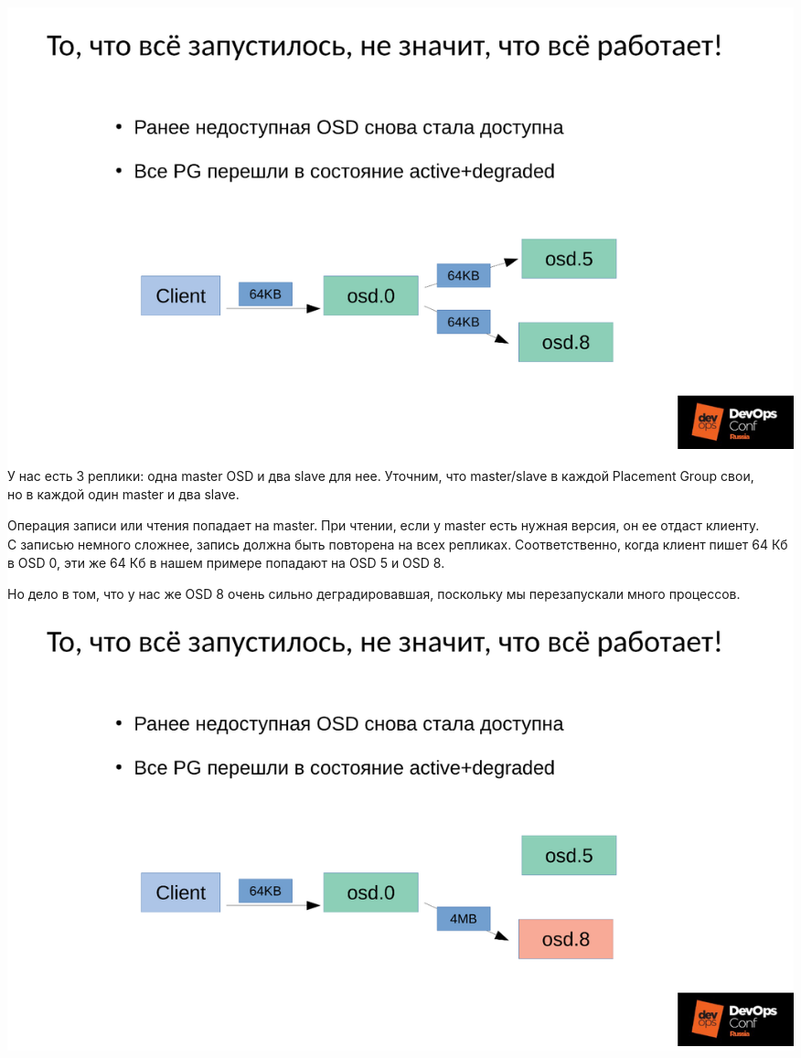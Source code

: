 ![](../_resources/3bc3d7bc07e148388c64c3bdf3843d8c.png)

У нас есть 3 реплики: одна master OSD и два slave для нее. Уточним, что master/slave в каждой Placement Group свои, но в каждой один master и два slave.

Операция записи или чтения попадает на master. При чтении, если у master есть нужная версия, он ее отдаст клиенту. С записью немного сложнее, запись должна быть повторена на всех репликах. Соответственно, когда клиент пишет 64 Кб в OSD 0, эти же 64 Кб в нашем примере попадают на OSD 5 и OSD 8.

Но дело в том, что у нас же OSD 8 очень сильно деградировавшая, поскольку мы перезапускали много процессов.  
![](../_resources/320e0dc7d537471689328a98ea1dced6.png)
